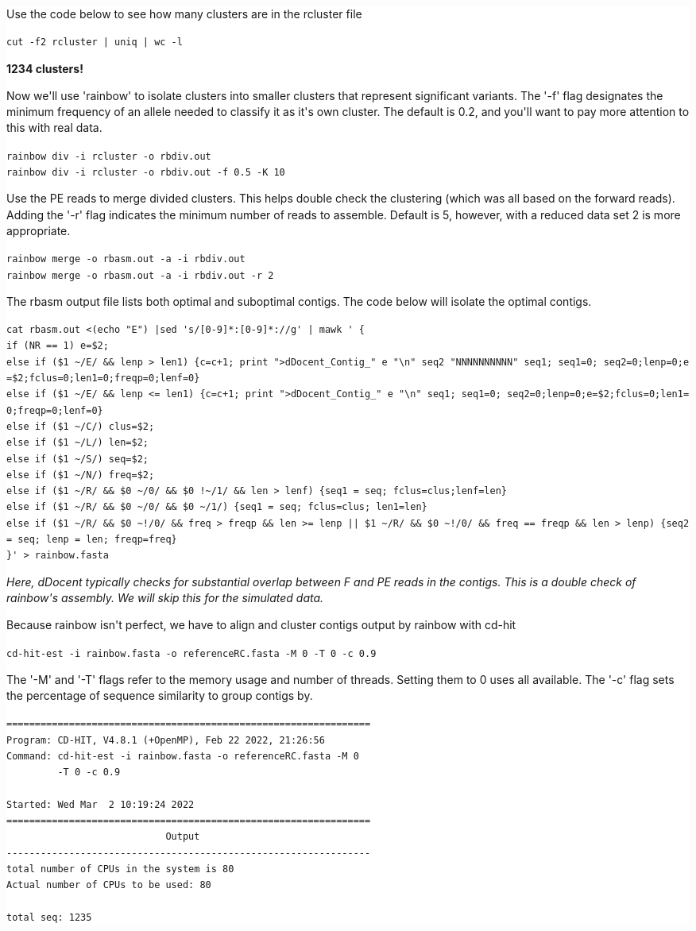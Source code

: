 Use the code below to see how many clusters are in the rcluster file
```
cut -f2 rcluster | uniq | wc -l 
```

**1234 clusters!**

Now we'll use 'rainbow' to isolate clusters into smaller clusters that represent significant variants. The '-f' flag designates the minimum frequency of an allele needed to classify it as it's own cluster. The default is 0.2, and you'll want to pay more attention to this with real data.
```
rainbow div -i rcluster -o rbdiv.out
rainbow div -i rcluster -o rbdiv.out -f 0.5 -K 10
```

Use the PE reads to merge  divided clusters. This helps double check the clustering (which was all based on the forward reads). Adding the '-r' flag indicates the minimum number of reads to assemble. Default is 5, however, with a reduced data set 2 is more appropriate.
```
rainbow merge -o rbasm.out -a -i rbdiv.out
rainbow merge -o rbasm.out -a -i rbdiv.out -r 2
```

The rbasm output file lists both optimal and suboptimal contigs. The code below will isolate the optimal contigs. 
```
cat rbasm.out <(echo "E") |sed 's/[0-9]*:[0-9]*://g' | mawk ' {
if (NR == 1) e=$2;
else if ($1 ~/E/ && lenp > len1) {c=c+1; print ">dDocent_Contig_" e "\n" seq2 "NNNNNNNNNN" seq1; seq1=0; seq2=0;lenp=0;e=$2;fclus=0;len1=0;freqp=0;lenf=0}
else if ($1 ~/E/ && lenp <= len1) {c=c+1; print ">dDocent_Contig_" e "\n" seq1; seq1=0; seq2=0;lenp=0;e=$2;fclus=0;len1=0;freqp=0;lenf=0}
else if ($1 ~/C/) clus=$2;
else if ($1 ~/L/) len=$2;
else if ($1 ~/S/) seq=$2;
else if ($1 ~/N/) freq=$2;
else if ($1 ~/R/ && $0 ~/0/ && $0 !~/1/ && len > lenf) {seq1 = seq; fclus=clus;lenf=len}
else if ($1 ~/R/ && $0 ~/0/ && $0 ~/1/) {seq1 = seq; fclus=clus; len1=len}
else if ($1 ~/R/ && $0 ~!/0/ && freq > freqp && len >= lenp || $1 ~/R/ && $0 ~!/0/ && freq == freqp && len > lenp) {seq2 = seq; lenp = len; freqp=freq}
}' > rainbow.fasta
```

*Here, dDocent typically checks for substantial overlap between F and PE reads in the contigs. This is a double check of rainbow's assembly. We will skip this for the simulated data.*

Because rainbow isn't perfect, we have to align and cluster contigs output by rainbow with cd-hit
```
cd-hit-est -i rainbow.fasta -o referenceRC.fasta -M 0 -T 0 -c 0.9
```

The '-M' and '-T' flags refer to the memory usage and number of threads. Setting them to 0 uses all available. 
The '-c' flag sets the percentage of sequence similarity to group contigs by.

```
================================================================
Program: CD-HIT, V4.8.1 (+OpenMP), Feb 22 2022, 21:26:56
Command: cd-hit-est -i rainbow.fasta -o referenceRC.fasta -M 0
         -T 0 -c 0.9

Started: Wed Mar  2 10:19:24 2022
================================================================
                            Output                              
----------------------------------------------------------------
total number of CPUs in the system is 80
Actual number of CPUs to be used: 80

total seq: 1235
```